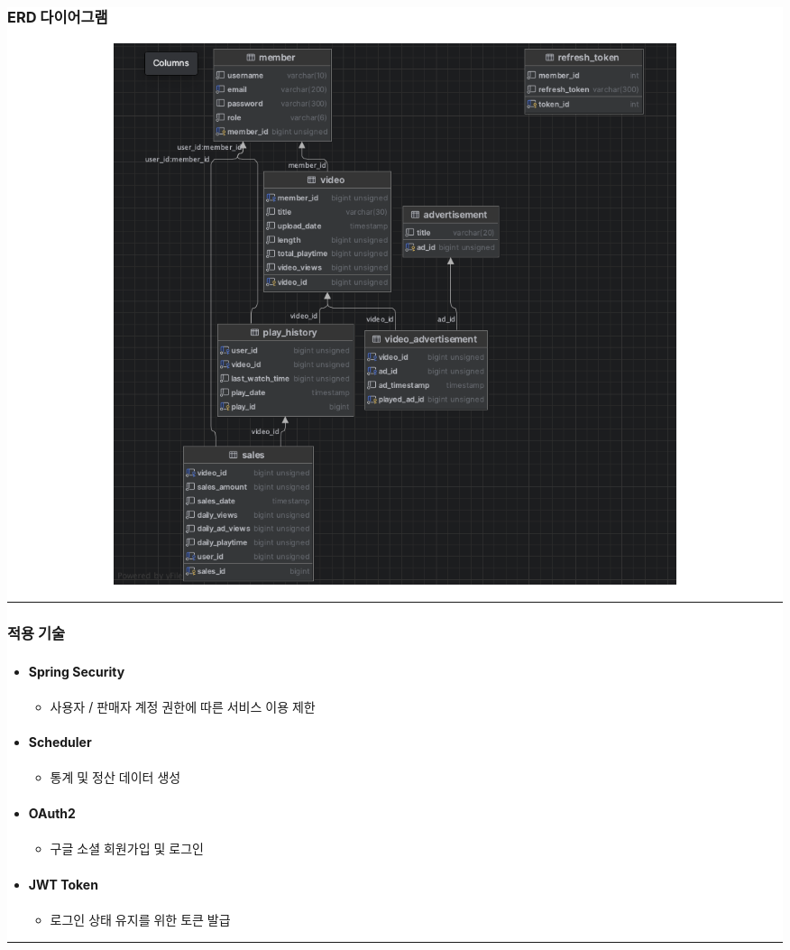 ### ERD 다이어그램

<p align="center"><img src="./static/ERD_diagram.png" height=600></p>

---
### 적용 기술

- #### Spring Security
  - 사용자 / 판매자 계정 권한에 따른 서비스 이용 제한
- #### Scheduler
  - 통계 및 정산 데이터 생성
- #### OAuth2
  - 구글 소셜 회원가입 및 로그인
- #### JWT Token
  - 로그인 상태 유지를 위한 토큰 발급

---